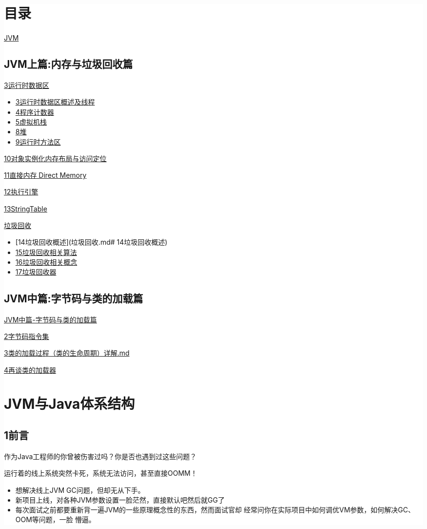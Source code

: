 # 目录

[JVM](JVM.md)

## JVM上篇:内存与垃圾回收篇

[3运行时数据区](运行时数据区.md)

- [3运行时数据区概述及线程](运行时数据区.md#3运行时数据区概述及线程)
- [4程序计数器](运行时数据区.md#4程序计数器)
- [5虚拟机栈](运行时数据区.md#5虚拟机栈)
- [8堆](运行时数据区.md#8堆)
- [9运行时方法区](运行时数据区.md#8堆)

[10对象实例化内存布局与访问定位](10对象实例化内存布局与访问定位.md)

[11直接内存 Direct Memory](10对象实例化内存布局与访问定位.md)

[12执行引擎](执行引擎.md)

[13StringTable](13StringTable.md)

[垃圾回收](./JVM上篇-内存与垃圾回收篇/垃圾回收.md)

- [14垃圾回收概述](垃圾回收.md# 14垃圾回收概述)
- [15垃圾回收相关算法](垃圾回收.md#15垃圾回收相关算法)
- [16垃圾回收相关概念](垃圾回收.md#16垃圾回收相关概念)
- [17垃圾回收器](./垃圾回收.md#17垃圾回收器)

## JVM中篇:字节码与类的加载篇

[JVM中篇-字节码与类的加载篇](./JVM中篇-字节码与类的加载篇/JVM中篇-字节码与类的加载篇.md)

[2字节码指令集](./2字节码指令集.md)

[3类的加载过程（类的生命周期）详解.md](.\3类的加载过程（类的生命周期）详解.md)

[4再谈类的加载器](./JVM中篇-字节码与类的加载篇/4再谈类的加载器.md)

# JVM与Java体系结构



## 1前言

作为Java工程师的你曾被伤害过吗？你是否也遇到过这些问题？

运行着的线上系统突然卡死，系统无法访问，甚至直接OOMM！

- 想解决线上JVM GC问题，但却无从下手。
- 新项目上线，对各种JVM参数设置一脸茫然，直接默认吧然后就GG了
- 每次面试之前都要重新背一遍JVM的一些原理概念性的东西，然而面试官却
    经常问你在实际项目中如何调优VM参数，如何解决GC、OOM等问题，一脸
    懵逼。
